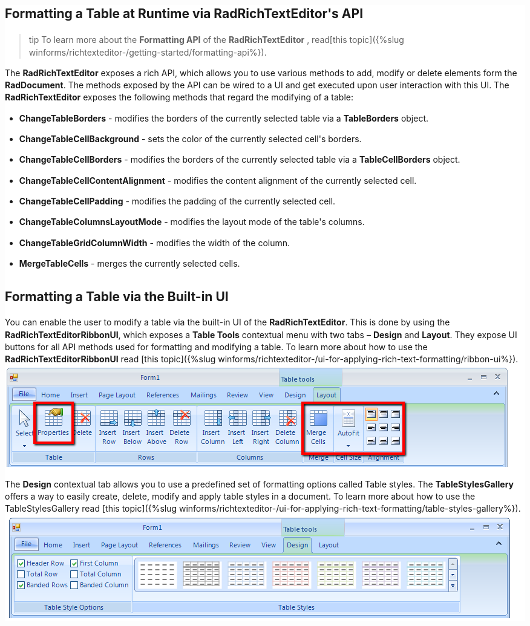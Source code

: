 ## Formatting a Table at Runtime via RadRichTextEditor's API

>tip To learn more about the __Formatting API__ of the __RadRichTextEditor__ , read[this topic]({%slug winforms/richtexteditor-/getting-started/formatting-api%}).
>


The __RadRichTextEditor__ exposes a rich API, which allows you to use various methods to add, modify or delete elements  form the __RadDocument__. The methods exposed by the API can be wired to a UI and get executed upon user interaction with this  UI. The __RadRichTextEditor__ exposes the following methods that regard the modifying of a table:

* __ChangeTableBorders__ - modifies the borders of the currently selected table via a __TableBorders__ object.
            

* __ChangeTableCellBackground__ - sets the color of the currently selected cell's borders.
            

* __ChangeTableCellBorders__ - modifies the borders of the currently selected table via a __TableCellBorders__ object.
            

* __ChangeTableCellContentAlignment__ - modifies the content alignment of the currently selected cell.
            

* __ChangeTableCellPadding__ - modifies the padding of the currently selected cell.
            

* __ChangeTableColumnsLayoutMode__ - modifies the layout mode of the table's columns.
            

* __ChangeTableGridColumnWidth__ - modifies the width of the column.
            

* __MergeTableCells__ - merges the currently selected cells.
            

## Formatting a Table via the Built-in UI

You can enable the user to modify a table via the built-in UI of the __RadRichTextEditor__. This is done by using the __RadRichTextEditorRibbonUI__, which exposes a __Table Tools__ contextual menu with two tabs –  __Design__ and __Layout__. They expose UI buttons for all API methods used for formatting and modifying a table.  To learn more about how to use the __RadRichTextEditorRibbonUI__ read  [this topic]({%slug winforms/richtexteditor-/ui-for-applying-rich-text-formatting/ribbon-ui%}). ![richtexteditor-document-elements-table 005](images/richtexteditor-document-elements-table005.png)

The __Design__ contextual tab allows you to use a predefined set of formatting options called Table styles. The __TableStylesGallery__ offers a way to easily create, delete, modify and apply table styles in a document. To  learn more about how to use the TableStylesGallery read [this topic]({%slug winforms/richtexteditor-/ui-for-applying-rich-text-formatting/table-styles-gallery%}). ![richtexteditor-document-elements-table 006](images/richtexteditor-document-elements-table006.png)
